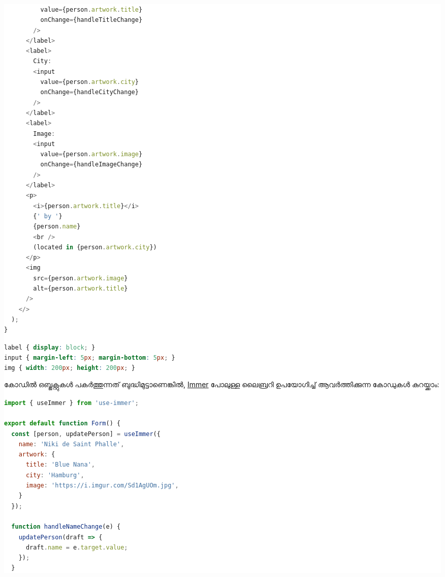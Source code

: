 ```js
          value={person.artwork.title}
          onChange={handleTitleChange}
        />
      </label>
      <label>
        City:
        <input
          value={person.artwork.city}
          onChange={handleCityChange}
        />
      </label>
      <label>
        Image:
        <input
          value={person.artwork.image}
          onChange={handleImageChange}
        />
      </label>
      <p>
        <i>{person.artwork.title}</i>
        {' by '}
        {person.name}
        <br />
        (located in {person.artwork.city})
      </p>
      <img
        src={person.artwork.image}
        alt={person.artwork.title}
      />
    </>
  );
}
```

```css
label { display: block; }
input { margin-left: 5px; margin-bottom: 5px; }
img { width: 200px; height: 200px; }
```

</Sandpack>

കോഡിൽ ഒബ്ജക്റ്റുകൾ പകർത്തുന്നത് ബുദ്ധിമുട്ടാണെങ്കിൽ, [Immer](https://github.com/immerjs/use-immer) പോലുള്ള ലൈബ്രറി ഉപയോഗിച്ച് ആവർത്തിക്കുന്ന കോഡുകൾ കുറയ്ക്കാം:

<Sandpack>

```js
import { useImmer } from 'use-immer';

export default function Form() {
  const [person, updatePerson] = useImmer({
    name: 'Niki de Saint Phalle',
    artwork: {
      title: 'Blue Nana',
      city: 'Hamburg',
      image: 'https://i.imgur.com/Sd1AgUOm.jpg',
    }
  });

  function handleNameChange(e) {
    updatePerson(draft => {
      draft.name = e.target.value;
    });
  }

```